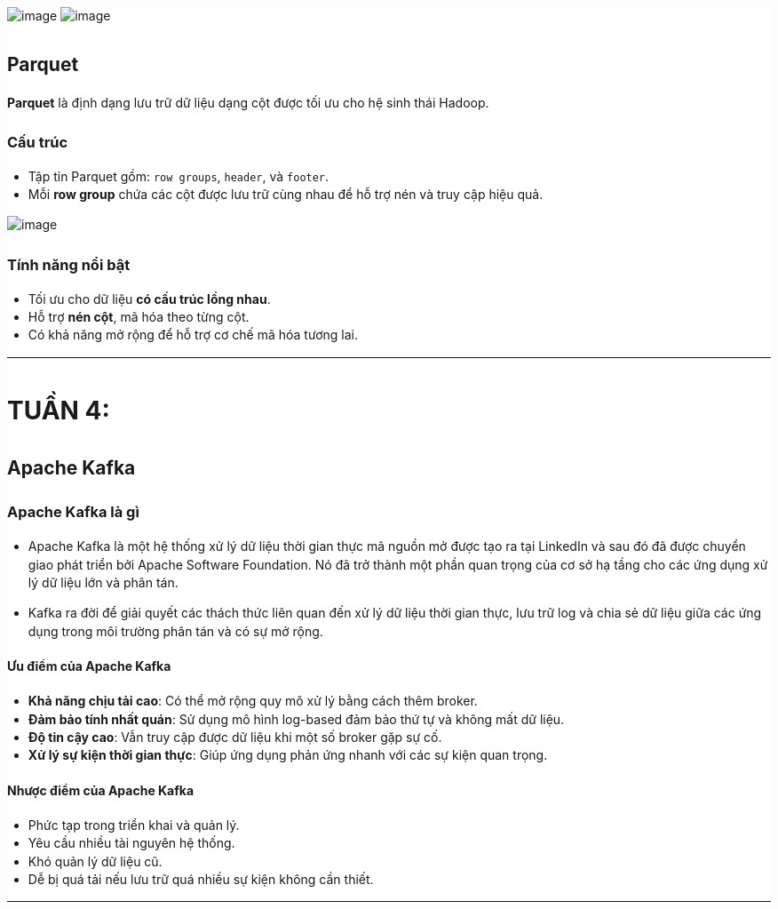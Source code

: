 <img width="323" height="402" alt="image" src="https://github.com/user-attachments/assets/b8697f24-c9db-40d1-a0eb-a5600beb8976" />
<img width="328" height="369" alt="image" src="https://github.com/user-attachments/assets/ba6ea0e3-629a-4702-9b38-4eff27730f44" />


## Parquet

**Parquet** là định dạng lưu trữ dữ liệu dạng cột được tối ưu cho hệ sinh thái Hadoop.

### Cấu trúc

- Tập tin Parquet gồm: `row groups`, `header`, và `footer`.
- Mỗi **row group** chứa các cột được lưu trữ cùng nhau để hỗ trợ nén và truy cập hiệu quả.

<img width="586" height="308" alt="image" src="https://github.com/user-attachments/assets/83448f31-5204-4abd-9232-29072cab5562" />


### Tính năng nổi bật

- Tối ưu cho dữ liệu **có cấu trúc lồng nhau**.
- Hỗ trợ **nén cột**, mã hóa theo từng cột.
- Có khả năng mở rộng để hỗ trợ cơ chế mã hóa tương lai.
---

# TUẦN 4: 

## Apache Kafka  

### Apache Kafka là gì

- Apache Kafka là một hệ thống xử lý dữ liệu thời gian thực mã nguồn mở được tạo ra tại LinkedIn và sau đó đã được chuyển giao phát triển bởi Apache Software Foundation. Nó đã trở thành một phần quan trọng của cơ sở hạ tầng cho các ứng dụng xử lý dữ liệu lớn và phân tán.

- Kafka ra đời để giải quyết các thách thức liên quan đến xử lý dữ liệu thời gian thực, lưu trữ log và chia sẻ dữ liệu giữa các ứng dụng trong môi trường phân tán và có sự mở rộng.

#### Ưu điểm của Apache Kafka

- **Khả năng chịu tải cao**: Có thể mở rộng quy mô xử lý bằng cách thêm broker.
- **Đảm bảo tính nhất quán**: Sử dụng mô hình log-based đảm bảo thứ tự và không mất dữ liệu.
- **Độ tin cậy cao**: Vẫn truy cập được dữ liệu khi một số broker gặp sự cố.
- **Xử lý sự kiện thời gian thực**: Giúp ứng dụng phản ứng nhanh với các sự kiện quan trọng.

#### Nhược điểm của Apache Kafka

- Phức tạp trong triển khai và quản lý.
- Yêu cầu nhiều tài nguyên hệ thống.
- Khó quản lý dữ liệu cũ.
- Dễ bị quá tải nếu lưu trữ quá nhiều sự kiện không cần thiết.

---

